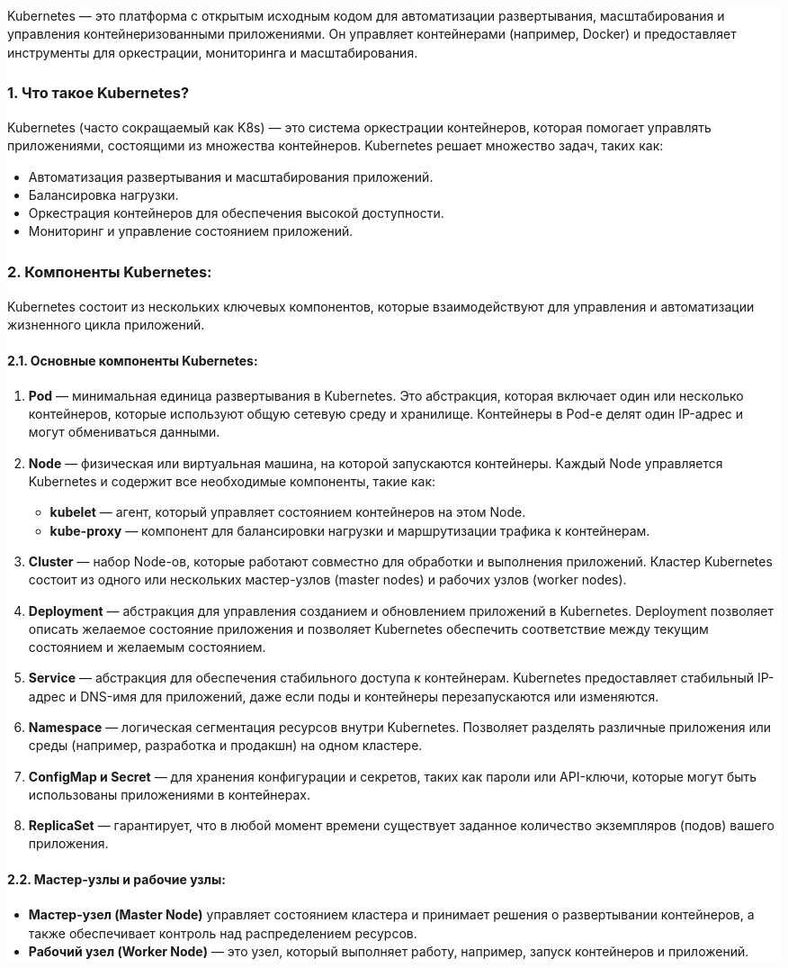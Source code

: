 Kubernetes — это платформа с открытым исходным кодом для автоматизации развертывания, масштабирования и управления контейнеризованными приложениями. Он управляет контейнерами (например, Docker) и предоставляет инструменты для оркестрации, мониторинга и масштабирования.

### 1. **Что такое Kubernetes?**

Kubernetes (часто сокращаемый как K8s) — это система оркестрации контейнеров, которая помогает управлять приложениями, состоящими из множества контейнеров. Kubernetes решает множество задач, таких как:

- Автоматизация развертывания и масштабирования приложений.
- Балансировка нагрузки.
- Оркестрация контейнеров для обеспечения высокой доступности.
- Мониторинг и управление состоянием приложений.

### 2. **Компоненты Kubernetes:**

Kubernetes состоит из нескольких ключевых компонентов, которые взаимодействуют для управления и автоматизации жизненного цикла приложений.

#### **2.1. Основные компоненты Kubernetes:**

1. **Pod** — минимальная единица развертывания в Kubernetes. Это абстракция, которая включает один или несколько контейнеров, которые используют общую сетевую среду и хранилище. Контейнеры в Pod-е делят один IP-адрес и могут обмениваться данными.
    
2. **Node** — физическая или виртуальная машина, на которой запускаются контейнеры. Каждый Node управляется Kubernetes и содержит все необходимые компоненты, такие как:
    
    - **kubelet** — агент, который управляет состоянием контейнеров на этом Node.
    - **kube-proxy** — компонент для балансировки нагрузки и маршрутизации трафика к контейнерам.
3. **Cluster** — набор Node-ов, которые работают совместно для обработки и выполнения приложений. Кластер Kubernetes состоит из одного или нескольких мастер-узлов (master nodes) и рабочих узлов (worker nodes).
    
4. **Deployment** — абстракция для управления созданием и обновлением приложений в Kubernetes. Deployment позволяет описать желаемое состояние приложения и позволяет Kubernetes обеспечить соответствие между текущим состоянием и желаемым состоянием.
    
5. **Service** — абстракция для обеспечения стабильного доступа к контейнерам. Kubernetes предоставляет стабильный IP-адрес и DNS-имя для приложений, даже если поды и контейнеры перезапускаются или изменяются.
    
6. **Namespace** — логическая сегментация ресурсов внутри Kubernetes. Позволяет разделять различные приложения или среды (например, разработка и продакшн) на одном кластере.
    
7. **ConfigMap и Secret** — для хранения конфигурации и секретов, таких как пароли или API-ключи, которые могут быть использованы приложениями в контейнерах.
    
8. **ReplicaSet** — гарантирует, что в любой момент времени существует заданное количество экземпляров (подов) вашего приложения.
    

#### **2.2. Мастер-узлы и рабочие узлы:**

- **Мастер-узел (Master Node)** управляет состоянием кластера и принимает решения о развертывании контейнеров, а также обеспечивает контроль над распределением ресурсов.
- **Рабочий узел (Worker Node)** — это узел, который выполняет работу, например, запуск контейнеров и приложений.
